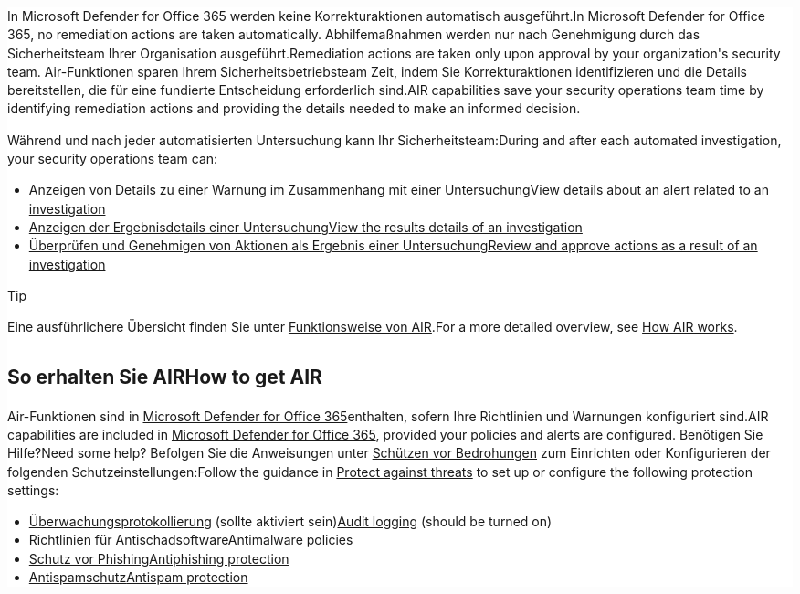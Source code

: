 <span data-ttu-id="5c5cf-136">In Microsoft Defender for Office 365 werden keine Korrekturaktionen automatisch ausgeführt.</span><span class="sxs-lookup"><span data-stu-id="5c5cf-136">In Microsoft Defender for Office 365, no remediation actions are taken automatically.</span></span> <span data-ttu-id="5c5cf-137">Abhilfemaßnahmen werden nur nach Genehmigung durch das Sicherheitsteam Ihrer Organisation ausgeführt.</span><span class="sxs-lookup"><span data-stu-id="5c5cf-137">Remediation actions are taken only upon approval by your organization's security team.</span></span> <span data-ttu-id="5c5cf-138">Air-Funktionen sparen Ihrem Sicherheitsbetriebsteam Zeit, indem Sie Korrekturaktionen identifizieren und die Details bereitstellen, die für eine fundierte Entscheidung erforderlich sind.</span><span class="sxs-lookup"><span data-stu-id="5c5cf-138">AIR capabilities save your security operations team time by identifying remediation actions and providing the details needed to make an informed decision.</span></span>

<span data-ttu-id="5c5cf-139">Während und nach jeder automatisierten Untersuchung kann Ihr Sicherheitsteam:</span><span class="sxs-lookup"><span data-stu-id="5c5cf-139">During and after each automated investigation, your security operations team can:</span></span>

- [<span data-ttu-id="5c5cf-140">Anzeigen von Details zu einer Warnung im Zusammenhang mit einer Untersuchung</span><span class="sxs-lookup"><span data-stu-id="5c5cf-140">View details about an alert related to an investigation</span></span>](air-view-investigation-results.md#view-details-about-an-alert-related-to-an-investigation)
- [<span data-ttu-id="5c5cf-141">Anzeigen der Ergebnisdetails einer Untersuchung</span><span class="sxs-lookup"><span data-stu-id="5c5cf-141">View the results details of an investigation</span></span>](air-view-investigation-results.md#view-details-of-an-investigation)
- [<span data-ttu-id="5c5cf-142">Überprüfen und Genehmigen von Aktionen als Ergebnis einer Untersuchung</span><span class="sxs-lookup"><span data-stu-id="5c5cf-142">Review and approve actions as a result of an investigation</span></span>](air-review-approve-pending-completed-actions.md)

> [!TIP]
> <span data-ttu-id="5c5cf-143">Eine ausführlichere Übersicht finden Sie unter [Funktionsweise von AIR](automated-investigation-response-office.md).</span><span class="sxs-lookup"><span data-stu-id="5c5cf-143">For a more detailed overview, see [How AIR works](automated-investigation-response-office.md).</span></span>

## <a name="how-to-get-air"></a><span data-ttu-id="5c5cf-144">So erhalten Sie AIR</span><span class="sxs-lookup"><span data-stu-id="5c5cf-144">How to get AIR</span></span>

<span data-ttu-id="5c5cf-145">Air-Funktionen sind in [Microsoft Defender for Office 365](defender-for-office-365.md#microsoft-defender-for-office-365-plan-1-and-plan-2)enthalten, sofern Ihre Richtlinien und Warnungen konfiguriert sind.</span><span class="sxs-lookup"><span data-stu-id="5c5cf-145">AIR capabilities are included in [Microsoft Defender for Office 365](defender-for-office-365.md#microsoft-defender-for-office-365-plan-1-and-plan-2), provided your policies and alerts are configured.</span></span> <span data-ttu-id="5c5cf-146">Benötigen Sie Hilfe?</span><span class="sxs-lookup"><span data-stu-id="5c5cf-146">Need some help?</span></span> <span data-ttu-id="5c5cf-147">Befolgen Sie die Anweisungen unter [Schützen vor Bedrohungen](protect-against-threats.md) zum Einrichten oder Konfigurieren der folgenden Schutzeinstellungen:</span><span class="sxs-lookup"><span data-stu-id="5c5cf-147">Follow the guidance in [Protect against threats](protect-against-threats.md) to set up or configure the following protection settings:</span></span>

- <span data-ttu-id="5c5cf-148">[Überwachungsprotokollierung](../../compliance/turn-audit-log-search-on-or-off.md) (sollte aktiviert sein)</span><span class="sxs-lookup"><span data-stu-id="5c5cf-148">[Audit logging](../../compliance/turn-audit-log-search-on-or-off.md) (should be turned on)</span></span>
- [<span data-ttu-id="5c5cf-149">Richtlinien für Antischadsoftware</span><span class="sxs-lookup"><span data-stu-id="5c5cf-149">Antimalware policies</span></span>](protect-against-threats.md#part-1---anti-malware-protection)
- [<span data-ttu-id="5c5cf-150">Schutz vor Phishing</span><span class="sxs-lookup"><span data-stu-id="5c5cf-150">Antiphishing protection</span></span>](protect-against-threats.md#part-2---anti-phishing-protection)
- [<span data-ttu-id="5c5cf-151">Antispamschutz</span><span class="sxs-lookup"><span data-stu-id="5c5cf-151">Antispam protection</span></span>](protect-against-threats.md#part-3---anti-spam-protection)